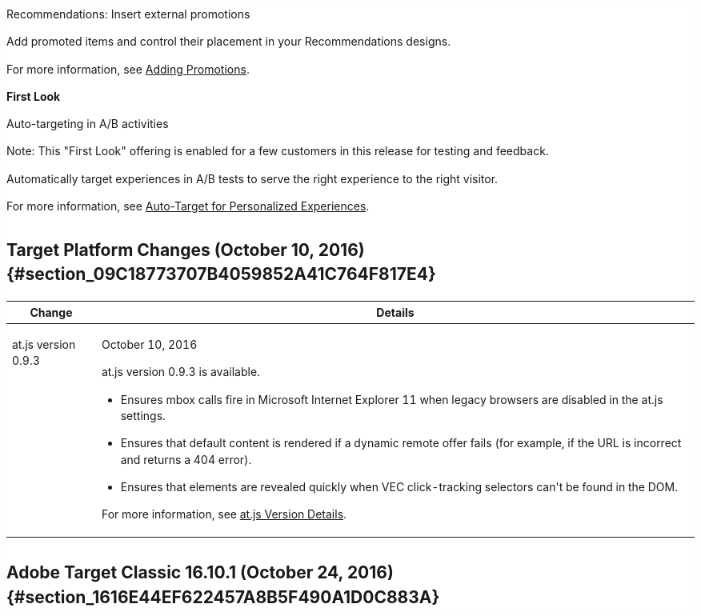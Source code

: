    <td colname="col1" class="premium">Recommendations: Insert external promotions</td> 
   <td colname="col2"> <p>Add promoted items and control their placement in your Recommendations designs.</p> <p>For more information, see <a href="https://marketing.adobe.com/resources/help/en_US/target/recs/t_adding_promotions.html" format="html" scope="external">Adding Promotions</a>. </p> </td> 
  </tr> 
  <tr> 
   <td colname="col1" class="firstlook"> <p><b>First Look</b> </p> Auto-targeting in A/B activities </td> 
   <td colname="col2"> <p> <p>Note: This "First Look" offering is enabled for a few customers in this release for testing and feedback.</p> </p> <p>Automatically target experiences in A/B tests to serve the right experience to the right visitor.</p> <p>For more information, see <a href="https://marketing.adobe.com/resources/help/en_US/target/target/c_auto-target-to-optimize.html" format="html" scope="external">Auto-Target for Personalized Experiences</a>. </p> </td> 
  </tr> 
 </tbody> 
</table>


## Target Platform Changes (October 10, 2016) {#section_09C18773707B4059852A41C764F817E4}



<table id="table_33B60910EAE24BAFA778F280F72FB683"> 
 <thead> 
  <tr> 
   <th colname="col1" class="entry">Change</th> 
   <th colname="col2" class="entry">Details</th> 
  </tr>
 </thead>
 <tbody> 
  <tr> 
   <td colname="col1"> <p><span class="codeph">at.js</span> version 0.9.3 </p> </td> 
   <td colname="col2"> <p>October 10, 2016</p> <p><span class="codeph">at.js</span> version 0.9.3 is available. </p> <p> 
     <ul id="ul_E4D300700390433E9EF8D5C9D3AA7669"> 
      <li id="li_E916EB3A77ED4CFF90CF6B4D30F188B1"> <p>Ensures mbox calls fire in Microsoft Internet Explorer 11 when legacy browsers are disabled in the <span class="codeph">at.js</span> settings. </p> </li> 
      <li id="li_1130509832CE429DB6DE636404CC54E1"> <p>Ensures that default content is rendered if a dynamic remote offer fails (for example, if the URL is incorrect and returns a 404 error).</p> </li> 
      <li id="li_21B5225D894B43CB863A775C937F66F4"> <p>Ensures that elements are revealed quickly when VEC click-tracking selectors can't be found in the DOM.</p> </li> 
     </ul> </p> <p>For more information, see <a href="https://marketing.adobe.com/resources/help/en_US/target/ov2/r_target-atjs-versions.html" format="html" scope="external">at.js Version Details</a>. </p> </td> 
  </tr> 
 </tbody> 
</table>


## Adobe Target Classic 16.10.1 (October 24, 2016) {#section_1616E44EF622457A8B5F490A1D0C883A}
